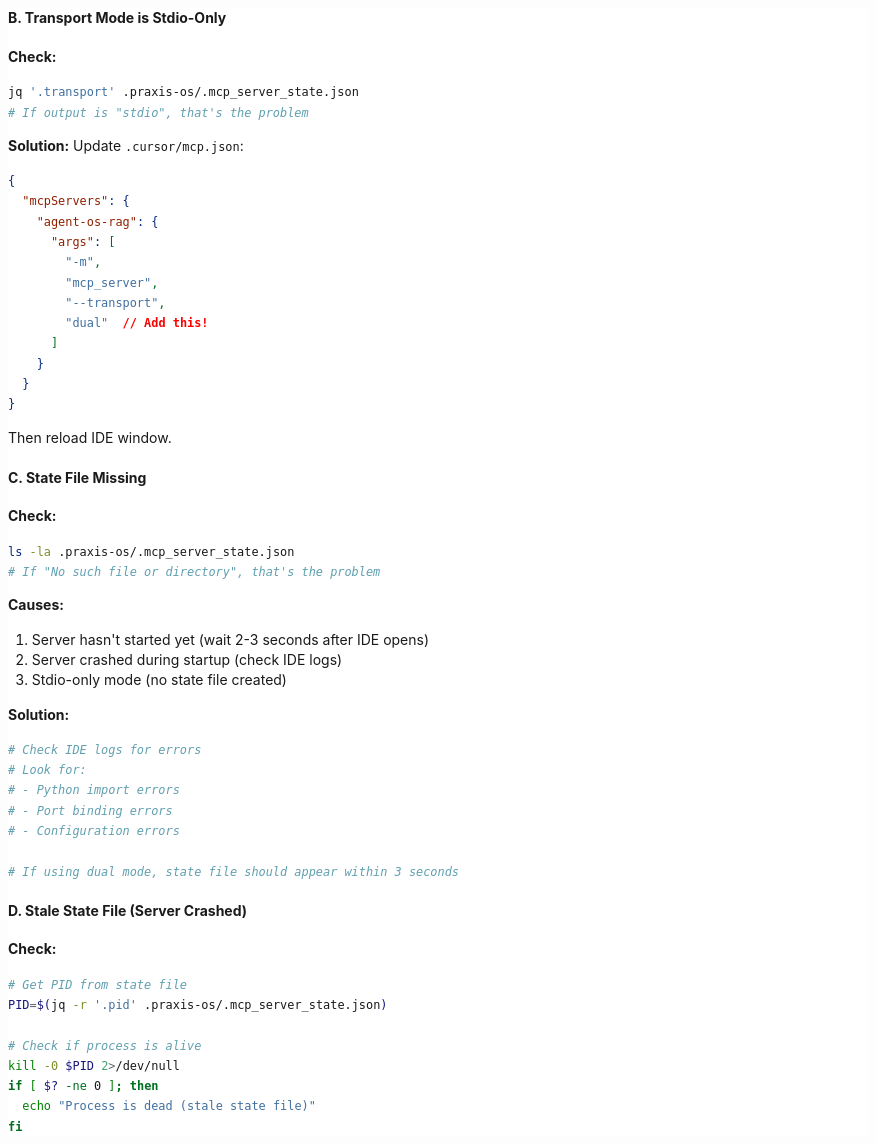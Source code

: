 #### B. Transport Mode is Stdio-Only

**Check:**
```bash
jq '.transport' .praxis-os/.mcp_server_state.json
# If output is "stdio", that's the problem
```

**Solution:**
Update `.cursor/mcp.json`:
```json
{
  "mcpServers": {
    "agent-os-rag": {
      "args": [
        "-m",
        "mcp_server",
        "--transport",
        "dual"  // Add this!
      ]
    }
  }
}
```

Then reload IDE window.

#### C. State File Missing

**Check:**
```bash
ls -la .praxis-os/.mcp_server_state.json
# If "No such file or directory", that's the problem
```

**Causes:**
1. Server hasn't started yet (wait 2-3 seconds after IDE opens)
2. Server crashed during startup (check IDE logs)
3. Stdio-only mode (no state file created)

**Solution:**
```bash
# Check IDE logs for errors
# Look for:
# - Python import errors
# - Port binding errors
# - Configuration errors

# If using dual mode, state file should appear within 3 seconds
```

#### D. Stale State File (Server Crashed)

**Check:**
```bash
# Get PID from state file
PID=$(jq -r '.pid' .praxis-os/.mcp_server_state.json)

# Check if process is alive
kill -0 $PID 2>/dev/null
if [ $? -ne 0 ]; then
  echo "Process is dead (stale state file)"
fi
```
